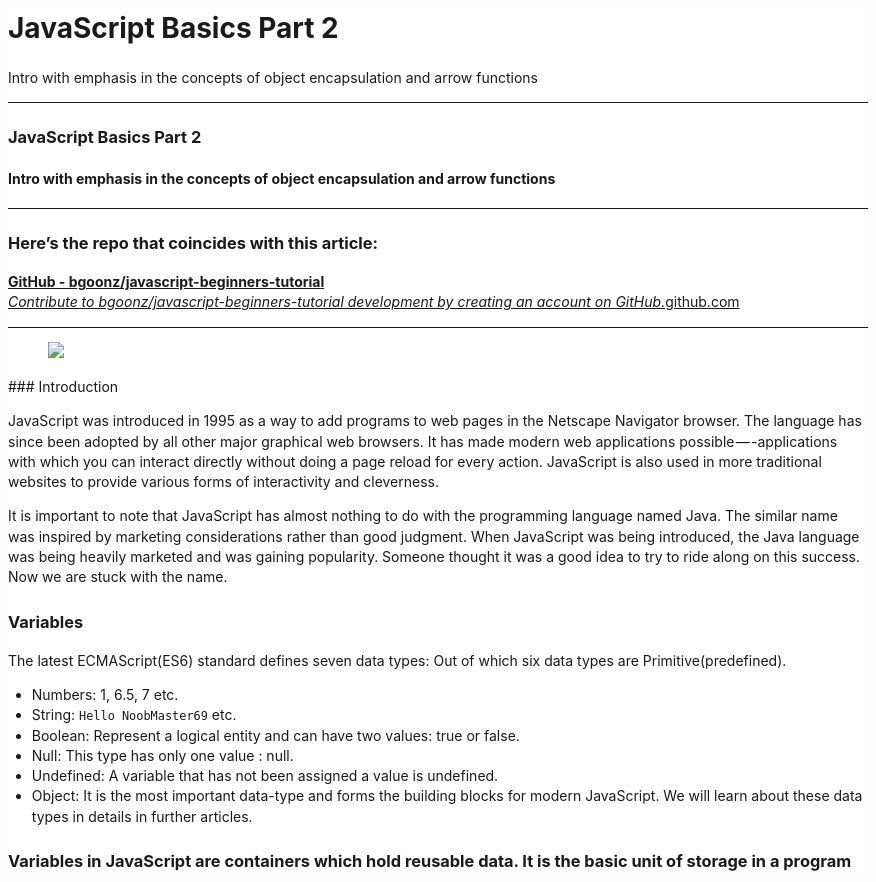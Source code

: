 JavaScript Basics Part 2
========================

Intro with emphasis in the concepts of object encapsulation and arrow functions

------------------------------------------------------------------------

### JavaScript Basics Part 2

#### Intro with emphasis in the concepts of object encapsulation and arrow functions

------------------------------------------------------------------------

### Here’s the repo that coincides with this article:

<a href="https://github.com/bgoonz/javascript-beginners-tutorial" class="markup--anchor markup--mixtapeEmbed-anchor" title="https://github.com/bgoonz/javascript-beginners-tutorial"><strong>GitHub - bgoonz/javascript-beginners-tutorial</strong><br />
<em>Contribute to bgoonz/javascript-beginners-tutorial development by creating an account on GitHub.</em>github.com</a><a href="https://github.com/bgoonz/javascript-beginners-tutorial" class="js-mixtapeImage mixtapeImage u-ignoreBlock"></a>

------------------------------------------------------------------------

<figure><img src="https://cdn-images-1.medium.com/max/800/1*xcrk2St5zvHhLAiz83Cp5w.png" class="graf-image" /></figure>### Introduction

JavaScript was introduced in 1995 as a way to add programs to web pages in the Netscape Navigator browser. The language has since been adopted by all other major graphical web browsers. It has made modern web applications possible — -applications with which you can interact directly without doing a page reload for every action. JavaScript is also used in more traditional websites to provide various forms of interactivity and cleverness.

It is important to note that JavaScript has almost nothing to do with the programming language named Java. The similar name was inspired by marketing considerations rather than good judgment. When JavaScript was being introduced, the Java language was being heavily marketed and was gaining popularity. Someone thought it was a good idea to try to ride along on this success. Now we are stuck with the name.

### Variables

The latest ECMAScript(ES6) standard defines seven data types: Out of which six data types are Primitive(predefined).

-   <span id="3022">Numbers: 1, 6.5, 7 etc.</span>
-   <span id="8618">String: `Hello NoobMaster69` etc.</span>
-   <span id="7b94">Boolean: Represent a logical entity and can have two values: true or false.</span>
-   <span id="404f">Null: This type has only one value : null.</span>
-   <span id="3744">Undefined: A variable that has not been assigned a value is undefined.</span>
-   <span id="d0cc">Object: It is the most important data-type and forms the building blocks for modern JavaScript. We will learn about these data types in details in further articles.</span>

### Variables in JavaScript are containers which hold reusable data. It is the basic unit of storage in a program
